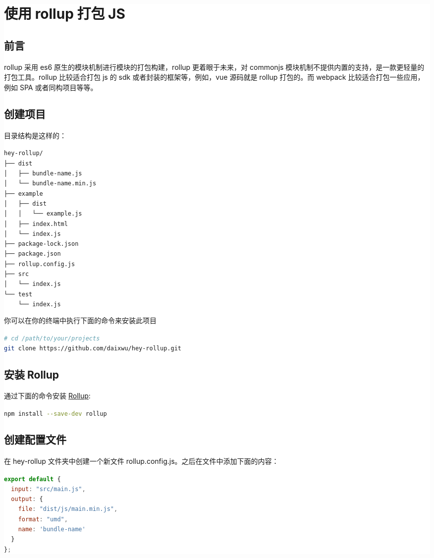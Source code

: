 # 使用 rollup 打包 JS

## 前言

rollup 采用 es6 原生的模块机制进行模块的打包构建，rollup 更着眼于未来，对 commonjs 模块机制不提供内置的支持，是一款更轻量的打包工具。rollup 比较适合打包 js 的 sdk 或者封装的框架等，例如，vue 源码就是 rollup 打包的。而 webpack 比较适合打包一些应用，例如 SPA 或者同构项目等等。

## 创建项目

目录结构是这样的：

```
hey-rollup/
├── dist
│   ├── bundle-name.js
│   └── bundle-name.min.js
├── example
│   ├── dist
│   │   └── example.js
│   ├── index.html
│   └── index.js
├── package-lock.json
├── package.json
├── rollup.config.js
├── src
│   └── index.js
└── test
    └── index.js
```

你可以在你的终端中执行下面的命令来安装此项目

```bash
# cd /path/to/your/projects
git clone https://github.com/daixwu/hey-rollup.git
```

## 安装 Rollup

通过下面的命令安装 [Rollup](https://www.rollupjs.com/guide/zh#introduction):

```bash
npm install --save-dev rollup
```

## 创建配置文件

在 hey-rollup 文件夹中创建一个新文件 rollup.config.js。之后在文件中添加下面的内容：

```js
export default {
  input: "src/main.js",
  output: {
    file: "dist/js/main.min.js",
    format: "umd",
    name: 'bundle-name'
  }
};
```
